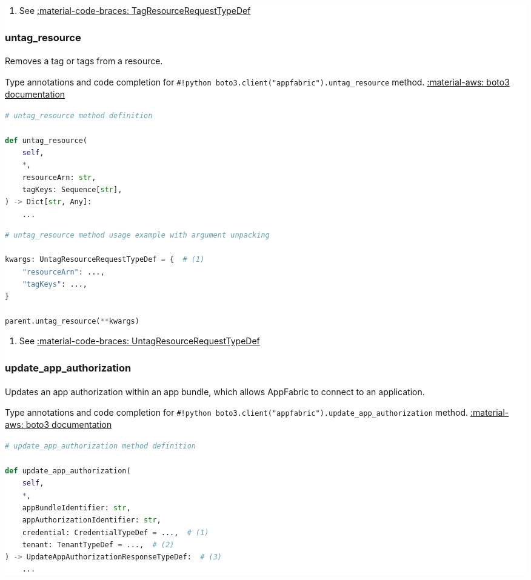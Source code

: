 1. See [:material-code-braces: TagResourceRequestTypeDef](./type_defs.md#tagresourcerequesttypedef)

### untag\_resource

Removes a tag or tags from a resource.

Type annotations and code completion for `#!python boto3.client("appfabric").untag_resource` method.
[:material-aws: boto3 documentation](https://boto3.amazonaws.com/v1/documentation/api/latest/reference/services/appfabric/client/untag_resource.html)

```python
# untag_resource method definition

def untag_resource(
    self,
    *,
    resourceArn: str,
    tagKeys: Sequence[str],
) -> Dict[str, Any]:
    ...
```

```python
# untag_resource method usage example with argument unpacking

kwargs: UntagResourceRequestTypeDef = {  # (1)
    "resourceArn": ...,
    "tagKeys": ...,
}

parent.untag_resource(**kwargs)
```

1. See [:material-code-braces: UntagResourceRequestTypeDef](./type_defs.md#untagresourcerequesttypedef)

### update\_app\_authorization

Updates an app authorization within an app bundle, which allows AppFabric to
connect to an application.

Type annotations and code completion for `#!python boto3.client("appfabric").update_app_authorization` method.
[:material-aws: boto3 documentation](https://boto3.amazonaws.com/v1/documentation/api/latest/reference/services/appfabric/client/update_app_authorization.html)

```python
# update_app_authorization method definition

def update_app_authorization(
    self,
    *,
    appBundleIdentifier: str,
    appAuthorizationIdentifier: str,
    credential: CredentialTypeDef = ...,  # (1)
    tenant: TenantTypeDef = ...,  # (2)
) -> UpdateAppAuthorizationResponseTypeDef:  # (3)
    ...
```
